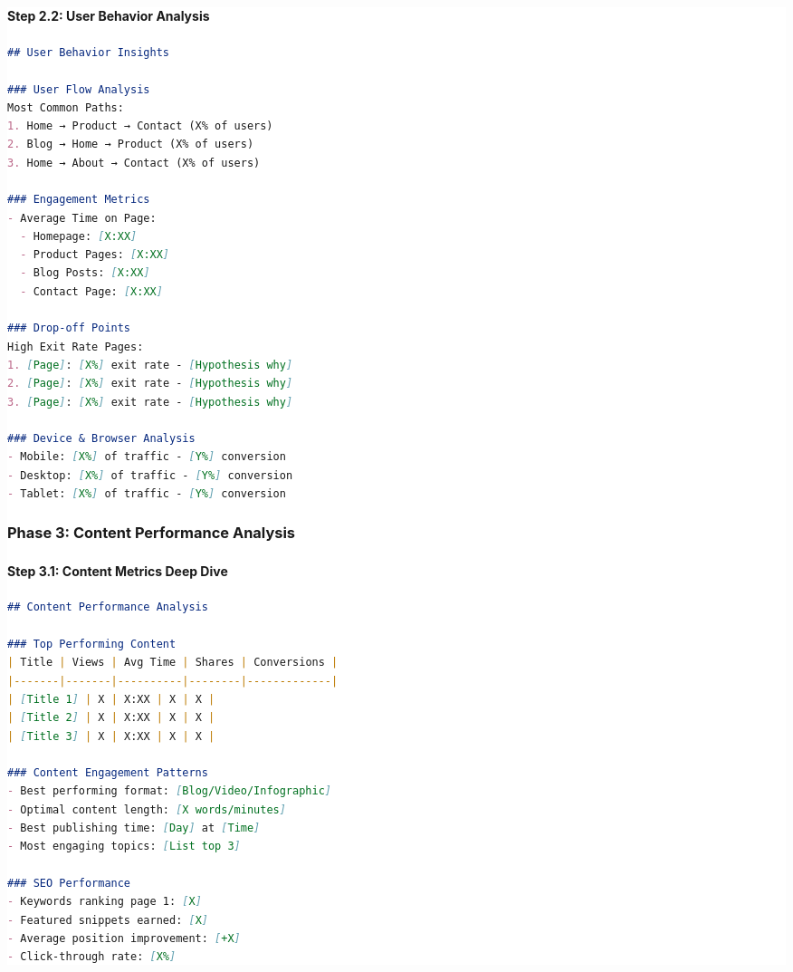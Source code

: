 #### Step 2.2: User Behavior Analysis
```markdown
## User Behavior Insights

### User Flow Analysis
Most Common Paths:
1. Home → Product → Contact (X% of users)
2. Blog → Home → Product (X% of users)
3. Home → About → Contact (X% of users)

### Engagement Metrics
- Average Time on Page:
  - Homepage: [X:XX]
  - Product Pages: [X:XX]
  - Blog Posts: [X:XX]
  - Contact Page: [X:XX]

### Drop-off Points
High Exit Rate Pages:
1. [Page]: [X%] exit rate - [Hypothesis why]
2. [Page]: [X%] exit rate - [Hypothesis why]
3. [Page]: [X%] exit rate - [Hypothesis why]

### Device & Browser Analysis
- Mobile: [X%] of traffic - [Y%] conversion
- Desktop: [X%] of traffic - [Y%] conversion
- Tablet: [X%] of traffic - [Y%] conversion
```

### Phase 3: Content Performance Analysis

#### Step 3.1: Content Metrics Deep Dive
```markdown
## Content Performance Analysis

### Top Performing Content
| Title | Views | Avg Time | Shares | Conversions |
|-------|-------|----------|--------|-------------|
| [Title 1] | X | X:XX | X | X |
| [Title 2] | X | X:XX | X | X |
| [Title 3] | X | X:XX | X | X |

### Content Engagement Patterns
- Best performing format: [Blog/Video/Infographic]
- Optimal content length: [X words/minutes]
- Best publishing time: [Day] at [Time]
- Most engaging topics: [List top 3]

### SEO Performance
- Keywords ranking page 1: [X]
- Featured snippets earned: [X]
- Average position improvement: [+X]
- Click-through rate: [X%]
```
